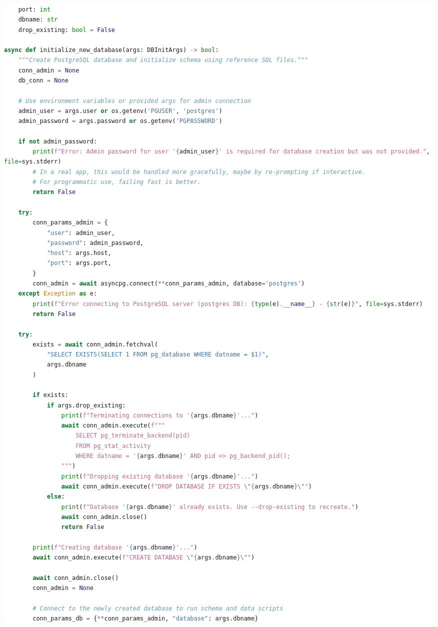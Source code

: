 ```python
    port: int
    dbname: str
    drop_existing: bool = False

async def initialize_new_database(args: DBInitArgs) -> bool:
    """Create PostgreSQL database and initialize schema using reference SQL files."""
    conn_admin = None 
    db_conn = None 
    
    # Use environment variables or provided args for admin connection
    admin_user = args.user or os.getenv('PGUSER', 'postgres')
    admin_password = args.password or os.getenv('PGPASSWORD')

    if not admin_password:
        print(f"Error: Admin password for user '{admin_user}' is required for database creation but was not provided.", file=sys.stderr)
        # In a real app, this would be handled more gracefully, maybe by re-prompting if interactive.
        # For programmatic use, failing fast is better.
        return False

    try:
        conn_params_admin = { 
            "user": admin_user,
            "password": admin_password,
            "host": args.host,
            "port": args.port,
        }
        conn_admin = await asyncpg.connect(**conn_params_admin, database='postgres') 
    except Exception as e:
        print(f"Error connecting to PostgreSQL server (postgres DB): {type(e).__name__} - {str(e)}", file=sys.stderr)
        return False
    
    try:
        exists = await conn_admin.fetchval(
            "SELECT EXISTS(SELECT 1 FROM pg_database WHERE datname = $1)",
            args.dbname
        )
        
        if exists:
            if args.drop_existing:
                print(f"Terminating connections to '{args.dbname}'...")
                await conn_admin.execute(f"""
                    SELECT pg_terminate_backend(pid)
                    FROM pg_stat_activity
                    WHERE datname = '{args.dbname}' AND pid <> pg_backend_pid();
                """)
                print(f"Dropping existing database '{args.dbname}'...")
                await conn_admin.execute(f"DROP DATABASE IF EXISTS \"{args.dbname}\"") 
            else:
                print(f"Database '{args.dbname}' already exists. Use --drop-existing to recreate.")
                await conn_admin.close()
                return False 
        
        print(f"Creating database '{args.dbname}'...")
        await conn_admin.execute(f"CREATE DATABASE \"{args.dbname}\"") 
        
        await conn_admin.close() 
        conn_admin = None 
        
        # Connect to the newly created database to run schema and data scripts
        conn_params_db = {**conn_params_admin, "database": args.dbname}
```